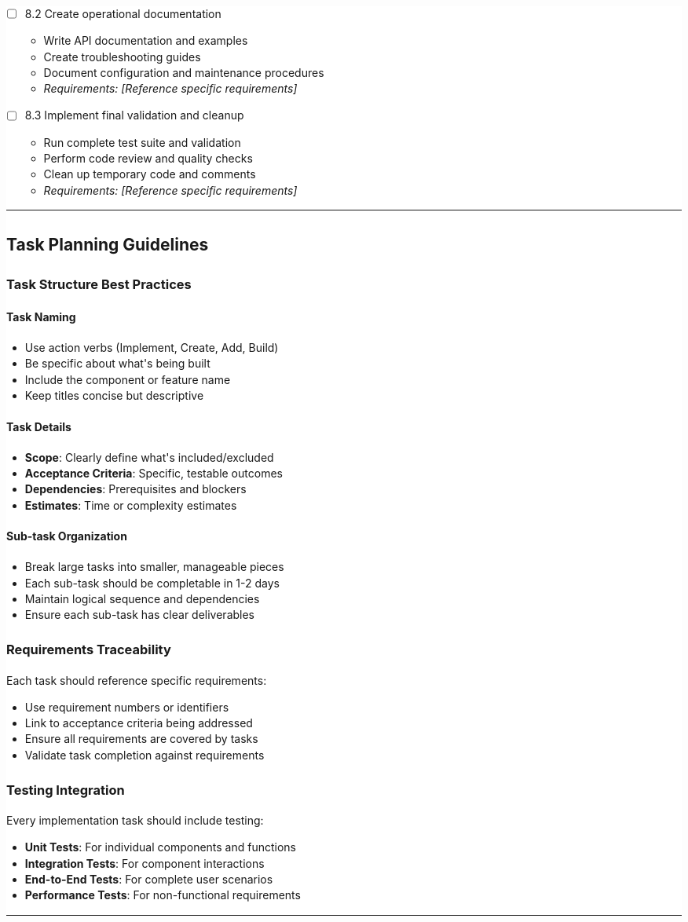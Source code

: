 - [ ] 8.2 Create operational documentation
  - Write API documentation and examples
  - Create troubleshooting guides
  - Document configuration and maintenance procedures
  - _Requirements: [Reference specific requirements]_

- [ ] 8.3 Implement final validation and cleanup
  - Run complete test suite and validation
  - Perform code review and quality checks
  - Clean up temporary code and comments
  - _Requirements: [Reference specific requirements]_

---

## Task Planning Guidelines

### Task Structure Best Practices

#### Task Naming
- Use action verbs (Implement, Create, Add, Build)
- Be specific about what's being built
- Include the component or feature name
- Keep titles concise but descriptive

#### Task Details
- **Scope**: Clearly define what's included/excluded
- **Acceptance Criteria**: Specific, testable outcomes
- **Dependencies**: Prerequisites and blockers
- **Estimates**: Time or complexity estimates

#### Sub-task Organization
- Break large tasks into smaller, manageable pieces
- Each sub-task should be completable in 1-2 days
- Maintain logical sequence and dependencies
- Ensure each sub-task has clear deliverables

### Requirements Traceability

Each task should reference specific requirements:
- Use requirement numbers or identifiers
- Link to acceptance criteria being addressed
- Ensure all requirements are covered by tasks
- Validate task completion against requirements

### Testing Integration

Every implementation task should include testing:
- **Unit Tests**: For individual components and functions
- **Integration Tests**: For component interactions
- **End-to-End Tests**: For complete user scenarios
- **Performance Tests**: For non-functional requirements

---